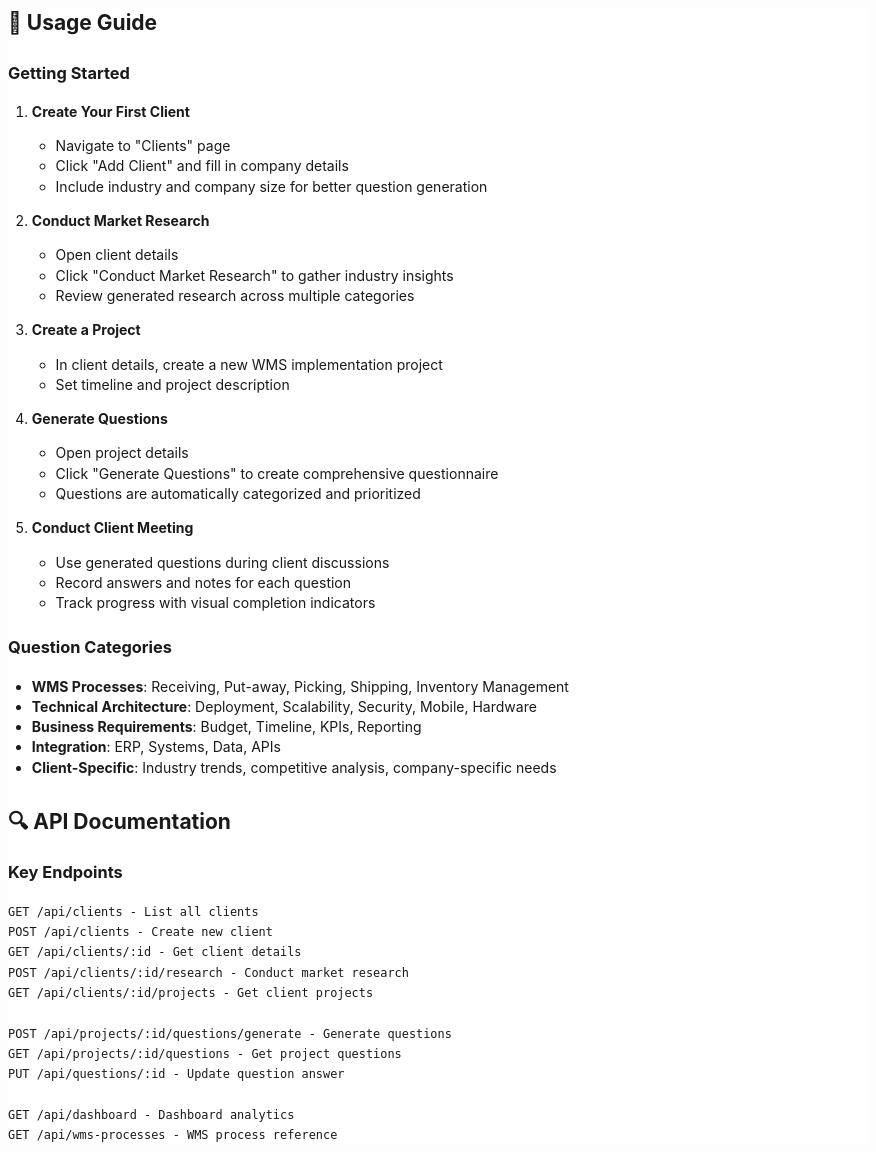 ## 🎯 Usage Guide

### Getting Started

1. **Create Your First Client**
   - Navigate to "Clients" page
   - Click "Add Client" and fill in company details
   - Include industry and company size for better question generation

2. **Conduct Market Research**
   - Open client details
   - Click "Conduct Market Research" to gather industry insights
   - Review generated research across multiple categories

3. **Create a Project**
   - In client details, create a new WMS implementation project
   - Set timeline and project description

4. **Generate Questions**
   - Open project details
   - Click "Generate Questions" to create comprehensive questionnaire
   - Questions are automatically categorized and prioritized

5. **Conduct Client Meeting**
   - Use generated questions during client discussions
   - Record answers and notes for each question
   - Track progress with visual completion indicators

### Question Categories

- **WMS Processes**: Receiving, Put-away, Picking, Shipping, Inventory Management
- **Technical Architecture**: Deployment, Scalability, Security, Mobile, Hardware
- **Business Requirements**: Budget, Timeline, KPIs, Reporting
- **Integration**: ERP, Systems, Data, APIs
- **Client-Specific**: Industry trends, competitive analysis, company-specific needs

## 🔍 API Documentation

### Key Endpoints

```
GET /api/clients - List all clients
POST /api/clients - Create new client
GET /api/clients/:id - Get client details
POST /api/clients/:id/research - Conduct market research
GET /api/clients/:id/projects - Get client projects

POST /api/projects/:id/questions/generate - Generate questions
GET /api/projects/:id/questions - Get project questions
PUT /api/questions/:id - Update question answer

GET /api/dashboard - Dashboard analytics
GET /api/wms-processes - WMS process reference
```
